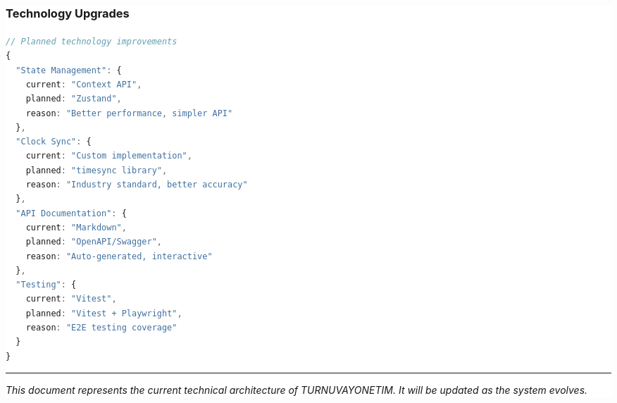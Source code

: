 ### Technology Upgrades

```typescript
// Planned technology improvements
{
  "State Management": {
    current: "Context API",
    planned: "Zustand",
    reason: "Better performance, simpler API"
  },
  "Clock Sync": {
    current: "Custom implementation",
    planned: "timesync library",
    reason: "Industry standard, better accuracy"
  },
  "API Documentation": {
    current: "Markdown",
    planned: "OpenAPI/Swagger",
    reason: "Auto-generated, interactive"
  },
  "Testing": {
    current: "Vitest",
    planned: "Vitest + Playwright",
    reason: "E2E testing coverage"
  }
}
```

---

*This document represents the current technical architecture of TURNUVAYONETIM. It will be updated as the system evolves.*